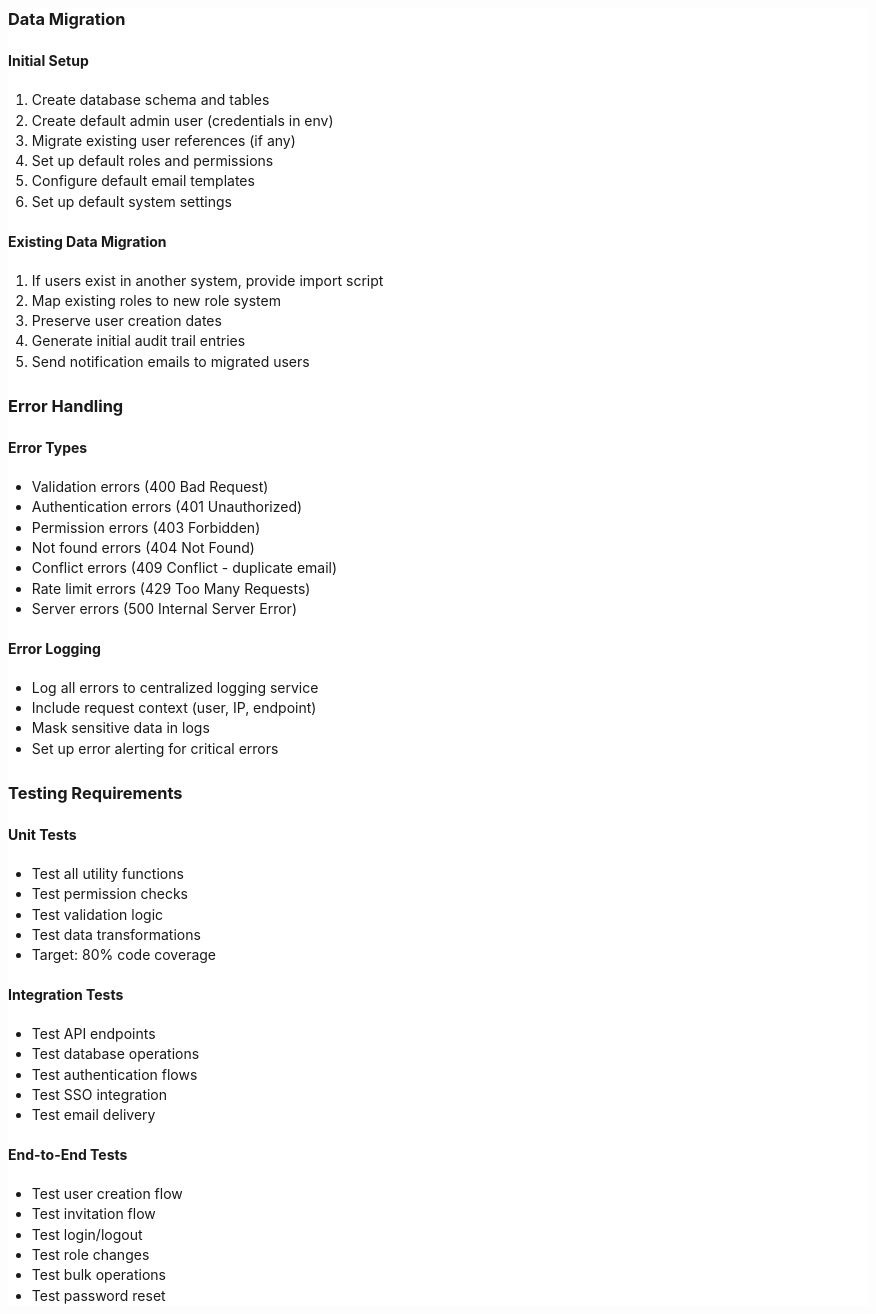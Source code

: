 ### Data Migration

#### Initial Setup
1. Create database schema and tables
2. Create default admin user (credentials in env)
3. Migrate existing user references (if any)
4. Set up default roles and permissions
5. Configure default email templates
6. Set up default system settings

#### Existing Data Migration
1. If users exist in another system, provide import script
2. Map existing roles to new role system
3. Preserve user creation dates
4. Generate initial audit trail entries
5. Send notification emails to migrated users

### Error Handling

#### Error Types
- Validation errors (400 Bad Request)
- Authentication errors (401 Unauthorized)
- Permission errors (403 Forbidden)
- Not found errors (404 Not Found)
- Conflict errors (409 Conflict - duplicate email)
- Rate limit errors (429 Too Many Requests)
- Server errors (500 Internal Server Error)

#### Error Logging
- Log all errors to centralized logging service
- Include request context (user, IP, endpoint)
- Mask sensitive data in logs
- Set up error alerting for critical errors

### Testing Requirements

#### Unit Tests
- Test all utility functions
- Test permission checks
- Test validation logic
- Test data transformations
- Target: 80% code coverage

#### Integration Tests
- Test API endpoints
- Test database operations
- Test authentication flows
- Test SSO integration
- Test email delivery

#### End-to-End Tests
- Test user creation flow
- Test invitation flow
- Test login/logout
- Test role changes
- Test bulk operations
- Test password reset
